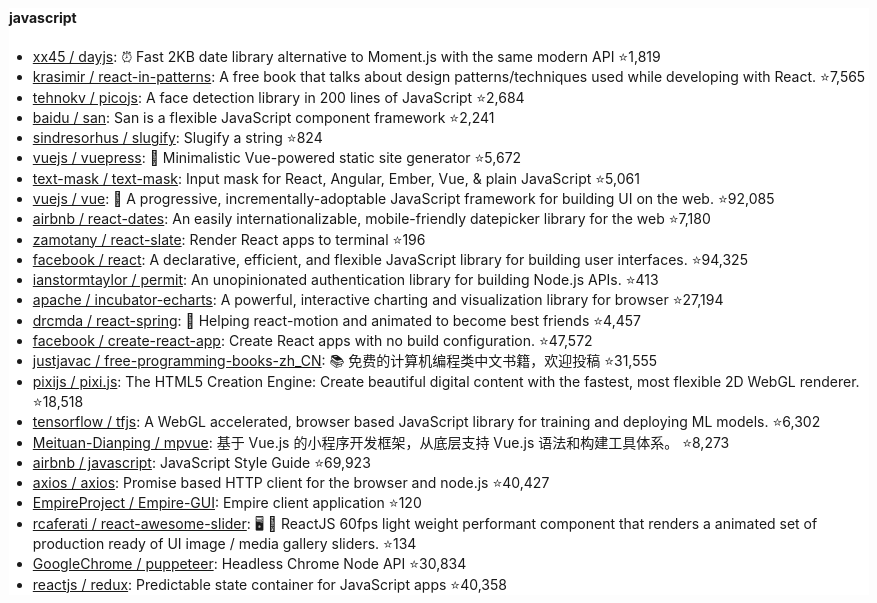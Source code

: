 #### javascript
* [xx45 / dayjs](https://github.com/xx45/dayjs): ⏰
Fast 2KB date library alternative to Moment.js with the same modern API :star:1,819
* [krasimir / react-in-patterns](https://github.com/krasimir/react-in-patterns): A free book that talks about design patterns/techniques used while developing with React. :star:7,565
* [tehnokv / picojs](https://github.com/tehnokv/picojs): A face detection library in 200 lines of JavaScript :star:2,684
* [baidu / san](https://github.com/baidu/san): San is a flexible JavaScript component framework :star:2,241
* [sindresorhus / slugify](https://github.com/sindresorhus/slugify): Slugify a string :star:824
* [vuejs / vuepress](https://github.com/vuejs/vuepress): 📝
Minimalistic Vue-powered static site generator :star:5,672
* [text-mask / text-mask](https://github.com/text-mask/text-mask): Input mask for React, Angular, Ember, Vue, & plain JavaScript :star:5,061
* [vuejs / vue](https://github.com/vuejs/vue): 🖖
A progressive, incrementally-adoptable JavaScript framework for building UI on the web. :star:92,085
* [airbnb / react-dates](https://github.com/airbnb/react-dates): An easily internationalizable, mobile-friendly datepicker library for the web :star:7,180
* [zamotany / react-slate](https://github.com/zamotany/react-slate): Render React apps to terminal :star:196
* [facebook / react](https://github.com/facebook/react): A declarative, efficient, and flexible JavaScript library for building user interfaces. :star:94,325
* [ianstormtaylor / permit](https://github.com/ianstormtaylor/permit): An unopinionated authentication library for building Node.js APIs. :star:413
* [apache / incubator-echarts](https://github.com/apache/incubator-echarts): A powerful, interactive charting and visualization library for browser :star:27,194
* [drcmda / react-spring](https://github.com/drcmda/react-spring): 🙌
Helping react-motion and animated to become best friends :star:4,457
* [facebook / create-react-app](https://github.com/facebook/create-react-app): Create React apps with no build configuration. :star:47,572
* [justjavac / free-programming-books-zh_CN](https://github.com/justjavac/free-programming-books-zh_CN): 📚
免费的计算机编程类中文书籍，欢迎投稿 :star:31,555
* [pixijs / pixi.js](https://github.com/pixijs/pixi.js): The HTML5 Creation Engine: Create beautiful digital content with the fastest, most flexible 2D WebGL renderer. :star:18,518
* [tensorflow / tfjs](https://github.com/tensorflow/tfjs): A WebGL accelerated, browser based JavaScript library for training and deploying ML models. :star:6,302
* [Meituan-Dianping / mpvue](https://github.com/Meituan-Dianping/mpvue): 基于 Vue.js 的小程序开发框架，从底层支持 Vue.js 语法和构建工具体系。 :star:8,273
* [airbnb / javascript](https://github.com/airbnb/javascript): JavaScript Style Guide :star:69,923
* [axios / axios](https://github.com/axios/axios): Promise based HTTP client for the browser and node.js :star:40,427
* [EmpireProject / Empire-GUI](https://github.com/EmpireProject/Empire-GUI): Empire client application :star:120
* [rcaferati / react-awesome-slider](https://github.com/rcaferati/react-awesome-slider): 🖥️
📱
ReactJS 60fps light weight performant component that renders a animated set of production ready of UI image / media gallery sliders. :star:134
* [GoogleChrome / puppeteer](https://github.com/GoogleChrome/puppeteer): Headless Chrome Node API :star:30,834
* [reactjs / redux](https://github.com/reactjs/redux): Predictable state container for JavaScript apps :star:40,358
